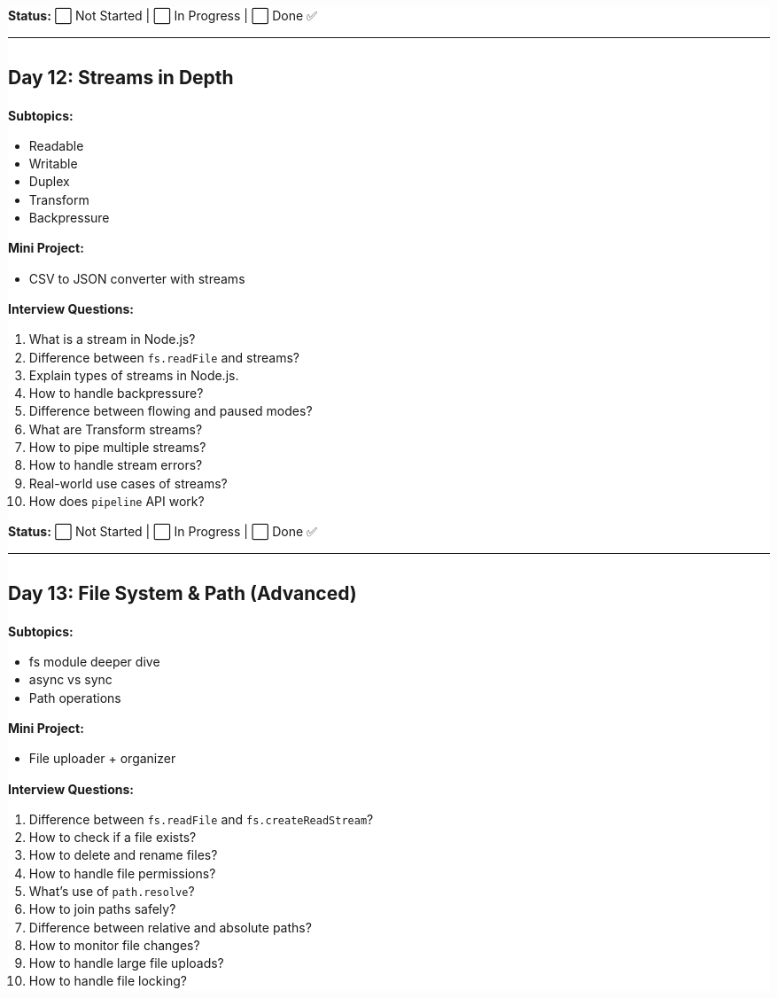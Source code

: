 **Status:** ⬜ Not Started | ⬜ In Progress | ⬜ Done ✅

***

## Day 12: Streams in Depth

**Subtopics:**

- Readable
- Writable
- Duplex
- Transform
- Backpressure

**Mini Project:**

- CSV to JSON converter with streams

**Interview Questions:**

1. What is a stream in Node.js?
2. Difference between `fs.readFile` and streams?
3. Explain types of streams in Node.js.
4. How to handle backpressure?
5. Difference between flowing and paused modes?
6. What are Transform streams?
7. How to pipe multiple streams?
8. How to handle stream errors?
9. Real-world use cases of streams?
10. How does `pipeline` API work?

**Status:** ⬜ Not Started | ⬜ In Progress | ⬜ Done ✅

***

## Day 13: File System \& Path (Advanced)

**Subtopics:**

- fs module deeper dive
- async vs sync
- Path operations

**Mini Project:**

- File uploader + organizer

**Interview Questions:**

1. Difference between `fs.readFile` and `fs.createReadStream`?
2. How to check if a file exists?
3. How to delete and rename files?
4. How to handle file permissions?
5. What’s use of `path.resolve`?
6. How to join paths safely?
7. Difference between relative and absolute paths?
8. How to monitor file changes?
9. How to handle large file uploads?
10. How to handle file locking?
